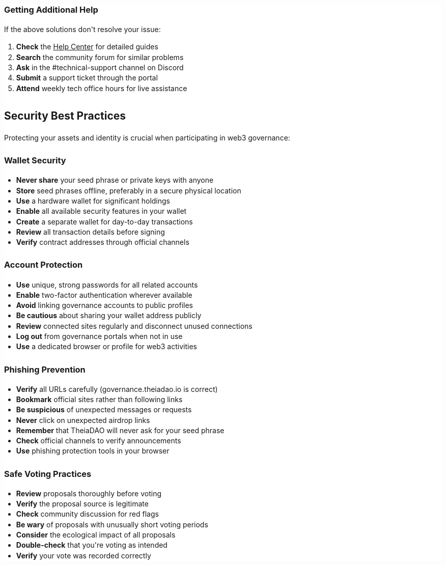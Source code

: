 ### Getting Additional Help

If the above solutions don't resolve your issue:

1. **Check** the [Help Center](https://help.theiadao.io) for detailed guides
2. **Search** the community forum for similar problems
3. **Ask** in the #technical-support channel on Discord
4. **Submit** a support ticket through the portal
5. **Attend** weekly tech office hours for live assistance

## Security Best Practices

Protecting your assets and identity is crucial when participating in web3 governance:

### Wallet Security

- **Never share** your seed phrase or private keys with anyone
- **Store** seed phrases offline, preferably in a secure physical location
- **Use** a hardware wallet for significant holdings
- **Enable** all available security features in your wallet
- **Create** a separate wallet for day-to-day transactions
- **Review** all transaction details before signing
- **Verify** contract addresses through official channels

### Account Protection

- **Use** unique, strong passwords for all related accounts
- **Enable** two-factor authentication wherever available
- **Avoid** linking governance accounts to public profiles
- **Be cautious** about sharing your wallet address publicly
- **Review** connected sites regularly and disconnect unused connections
- **Log out** from governance portals when not in use
- **Use** a dedicated browser or profile for web3 activities

### Phishing Prevention

- **Verify** all URLs carefully (governance.theiadao.io is correct)
- **Bookmark** official sites rather than following links
- **Be suspicious** of unexpected messages or requests
- **Never** click on unexpected airdrop links
- **Remember** that TheiaDAO will never ask for your seed phrase
- **Check** official channels to verify announcements
- **Use** phishing protection tools in your browser

### Safe Voting Practices

- **Review** proposals thoroughly before voting
- **Verify** the proposal source is legitimate
- **Check** community discussion for red flags
- **Be wary** of proposals with unusually short voting periods
- **Consider** the ecological impact of all proposals
- **Double-check** that you're voting as intended
- **Verify** your vote was recorded correctly
